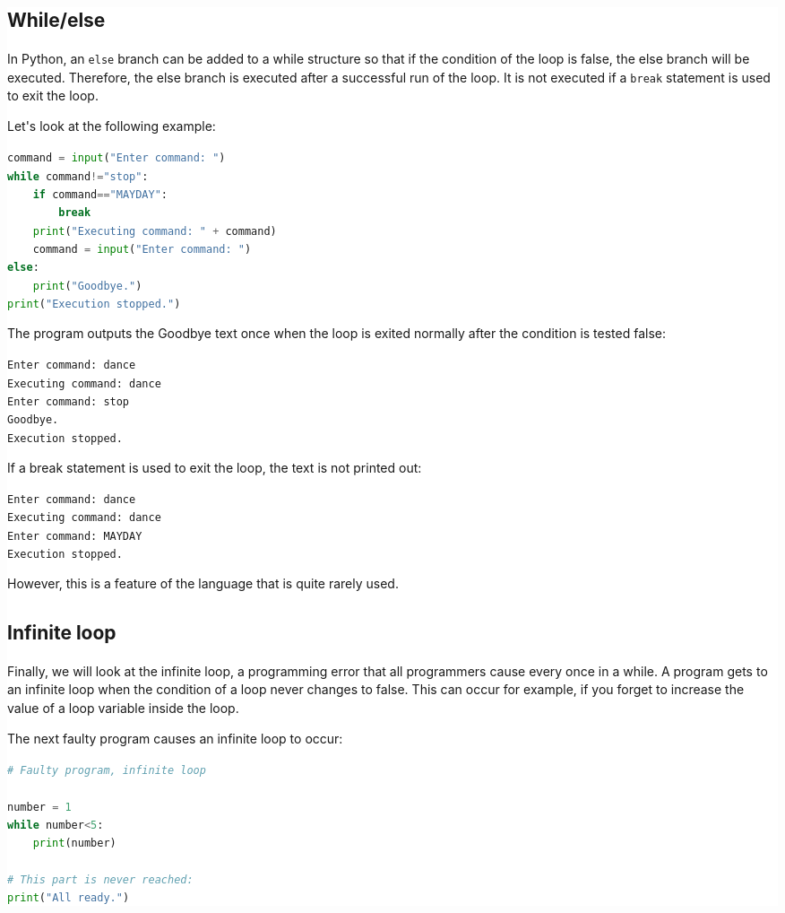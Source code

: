## While/else

In Python, an `else` branch can be added to a while structure so that if the condition of the loop is false, the else
branch will be executed. Therefore, the else branch is executed after a successful run of the loop. It is not executed
if a `break` statement is used to exit the loop.

Let's look at the following example:

```python
command = input("Enter command: ")
while command!="stop":
    if command=="MAYDAY":
        break
    print("Executing command: " + command)
    command = input("Enter command: ")
else:
    print("Goodbye.")
print("Execution stopped.")
```

The program outputs the Goodbye text once when the loop is exited normally after the condition is tested false:

```monospace
Enter command: dance
Executing command: dance
Enter command: stop
Goodbye.
Execution stopped.
```

If a break statement is used to exit the loop, the text is not printed out:

```monospace
Enter command: dance
Executing command: dance
Enter command: MAYDAY
Execution stopped.
```

However, this is a feature of the language that is quite rarely used.

## Infinite loop

Finally, we will look at the infinite loop, a programming error that all programmers cause every once in a while.
A program gets to an infinite loop when the condition of a loop never changes to false. This can occur
for example, if you forget to increase the value of a loop variable inside the loop.

The next faulty program causes an infinite loop to occur:

```python
# Faulty program, infinite loop

number = 1
while number<5:
    print(number)

# This part is never reached:
print("All ready.")
```
